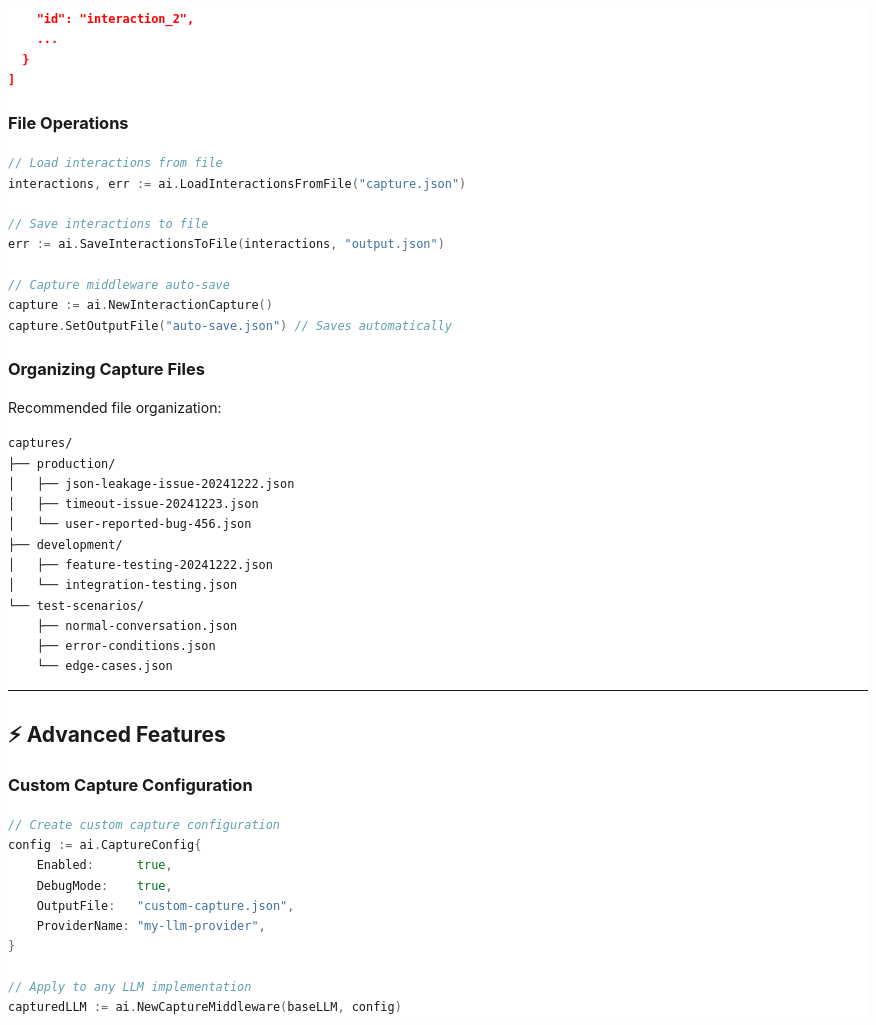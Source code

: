 ```json
    "id": "interaction_2",
    ...
  }
]
```

### **File Operations**

```go
// Load interactions from file
interactions, err := ai.LoadInteractionsFromFile("capture.json")

// Save interactions to file  
err := ai.SaveInteractionsToFile(interactions, "output.json")

// Capture middleware auto-save
capture := ai.NewInteractionCapture()
capture.SetOutputFile("auto-save.json") // Saves automatically
```

### **Organizing Capture Files**

Recommended file organization:

```
captures/
├── production/
│   ├── json-leakage-issue-20241222.json
│   ├── timeout-issue-20241223.json
│   └── user-reported-bug-456.json
├── development/
│   ├── feature-testing-20241222.json
│   └── integration-testing.json
└── test-scenarios/
    ├── normal-conversation.json
    ├── error-conditions.json
    └── edge-cases.json
```

---

## ⚡ **Advanced Features**

### **Custom Capture Configuration**

```go
// Create custom capture configuration
config := ai.CaptureConfig{
    Enabled:      true,
    DebugMode:    true,
    OutputFile:   "custom-capture.json",
    ProviderName: "my-llm-provider",
}

// Apply to any LLM implementation
capturedLLM := ai.NewCaptureMiddleware(baseLLM, config)
```
